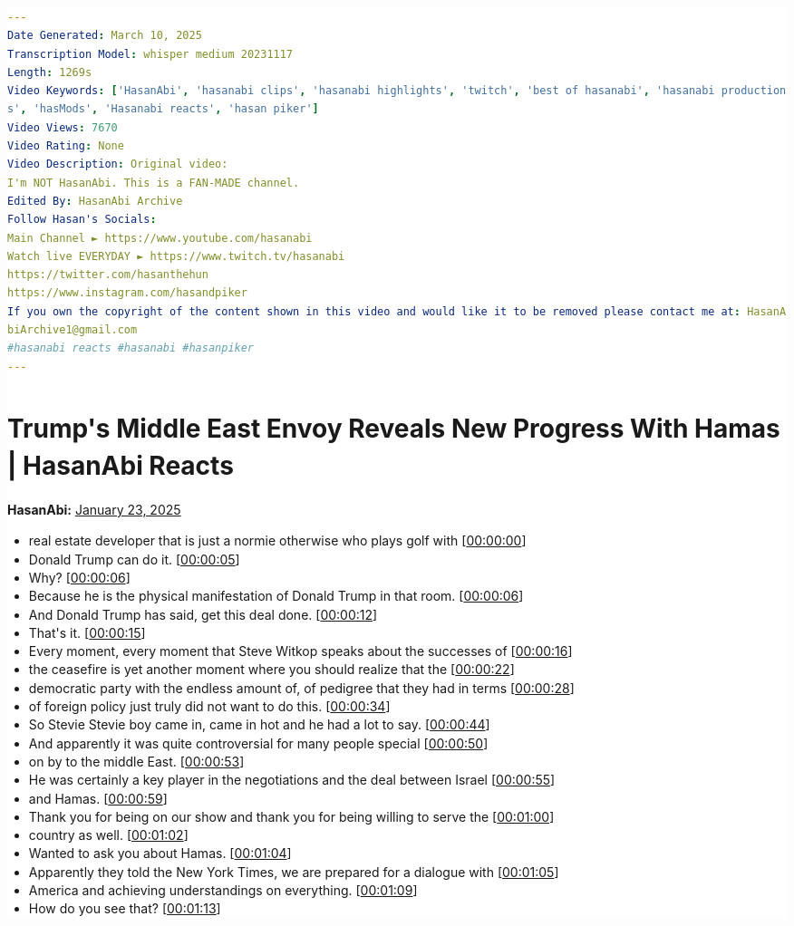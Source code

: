 ```yaml
---
Date Generated: March 10, 2025
Transcription Model: whisper medium 20231117
Length: 1269s
Video Keywords: ['HasanAbi', 'hasanabi clips', 'hasanabi highlights', 'twitch', 'best of hasanabi', 'hasanabi productions', 'hasMods', 'Hasanabi reacts', 'hasan piker']
Video Views: 7670
Video Rating: None
Video Description: Original video: 
I'm NOT HasanAbi. This is a FAN-MADE channel.
Edited By: HasanAbi Archive
Follow Hasan's Socials: 
Main Channel ► https://www.youtube.com/hasanabi
Watch live EVERYDAY ► https://www.twitch.tv/hasanabi
https://twitter.com/hasanthehun 
https://www.instagram.com/hasandpiker
If you own the copyright of the content shown in this video and would like it to be removed please contact me at: HasanAbiArchive1@gmail.com
#hasanabi reacts #hasanabi #hasanpiker
---
```


# Trump's Middle East Envoy Reveals New Progress With Hamas  | HasanAbi Reacts
**HasanAbi:** [January 23, 2025](https://www.youtube.com/watch?v=C3h7MliGhMc)
*  real estate developer that is just a normie otherwise who plays golf with [[00:00:00](https://www.youtube.com/watch?v=C3h7MliGhMc&t=0.0s)]
*  Donald Trump can do it. [[00:00:05](https://www.youtube.com/watch?v=C3h7MliGhMc&t=5.1000000000000005s)]
*  Why? [[00:00:06](https://www.youtube.com/watch?v=C3h7MliGhMc&t=6.2s)]
*  Because he is the physical manifestation of Donald Trump in that room. [[00:00:06](https://www.youtube.com/watch?v=C3h7MliGhMc&t=6.92s)]
*  And Donald Trump has said, get this deal done. [[00:00:12](https://www.youtube.com/watch?v=C3h7MliGhMc&t=12.72s)]
*  That's it. [[00:00:15](https://www.youtube.com/watch?v=C3h7MliGhMc&t=15.68s)]
*  Every moment, every moment that Steve Witkop speaks about the successes of [[00:00:16](https://www.youtube.com/watch?v=C3h7MliGhMc&t=16.44s)]
*  the ceasefire is yet another moment where you should realize that the [[00:00:22](https://www.youtube.com/watch?v=C3h7MliGhMc&t=22.66s)]
*  democratic party with the endless amount of, of pedigree that they had in terms [[00:00:28](https://www.youtube.com/watch?v=C3h7MliGhMc&t=28.56s)]
*  of foreign policy just truly did not want to do this. [[00:00:34](https://www.youtube.com/watch?v=C3h7MliGhMc&t=34.4s)]
*  So Stevie Stevie boy came in, came in hot and he had a lot to say. [[00:00:44](https://www.youtube.com/watch?v=C3h7MliGhMc&t=44.72s)]
*  And apparently it was quite controversial for many people special [[00:00:50](https://www.youtube.com/watch?v=C3h7MliGhMc&t=50.44s)]
*  on by to the middle East. [[00:00:53](https://www.youtube.com/watch?v=C3h7MliGhMc&t=53.96s)]
*  He was certainly a key player in the negotiations and the deal between Israel [[00:00:55](https://www.youtube.com/watch?v=C3h7MliGhMc&t=55.96s)]
*  and Hamas. [[00:00:59](https://www.youtube.com/watch?v=C3h7MliGhMc&t=59.4s)]
*  Thank you for being on our show and thank you for being willing to serve the [[00:01:00](https://www.youtube.com/watch?v=C3h7MliGhMc&t=60.2s)]
*  country as well. [[00:01:02](https://www.youtube.com/watch?v=C3h7MliGhMc&t=62.64s)]
*  Wanted to ask you about Hamas. [[00:01:04](https://www.youtube.com/watch?v=C3h7MliGhMc&t=64.0s)]
*  Apparently they told the New York Times, we are prepared for a dialogue with [[00:01:05](https://www.youtube.com/watch?v=C3h7MliGhMc&t=65.28s)]
*  America and achieving understandings on everything. [[00:01:09](https://www.youtube.com/watch?v=C3h7MliGhMc&t=69.52s)]
*  How do you see that? [[00:01:13](https://www.youtube.com/watch?v=C3h7MliGhMc&t=73.28s)]